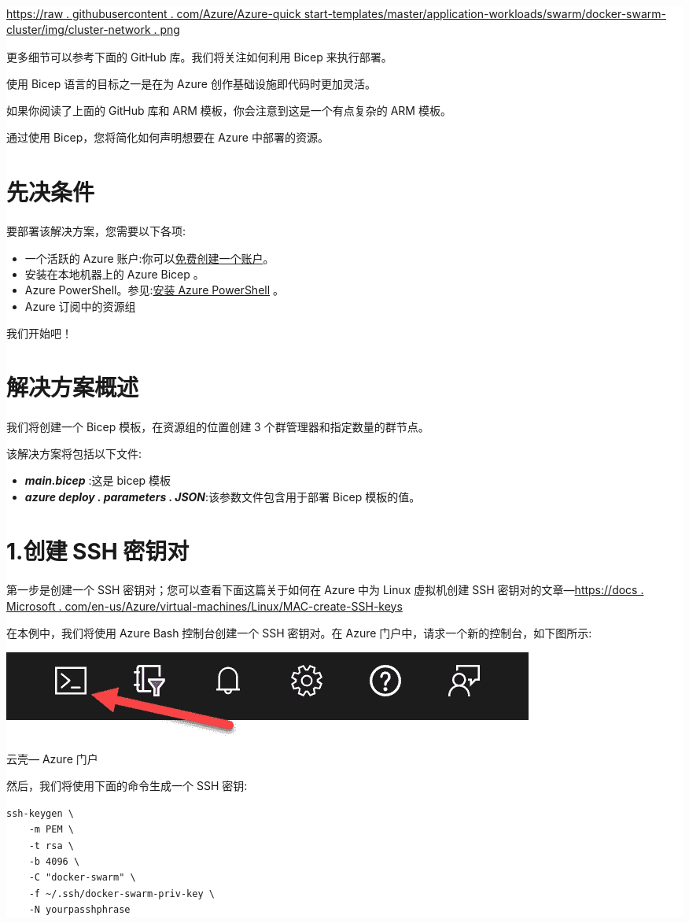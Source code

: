 [https://raw . githubusercontent . com/Azure/Azure-quick start-templates/master/application-workloads/swarm/docker-swarm-cluster/img/cluster-network . png](https://raw.githubusercontent.com/Azure/azure-quickstart-templates/master/application-workloads/swarm/docker-swarm-cluster/img/cluster-network.png)

更多细节可以参考下面的 GitHub 库。我们将关注如何利用 Bicep 来执行部署。

使用 Bicep 语言的目标之一是在为 Azure 创作基础设施即代码时更加灵活。

如果你阅读了上面的 GitHub 库和 ARM 模板，你会注意到这是一个有点复杂的 ARM 模板。

通过使用 Bicep，您将简化如何声明想要在 Azure 中部署的资源。

# 先决条件

要部署该解决方案，您需要以下各项:

*   一个活跃的 Azure 账户:你可以[免费创建一个账户](https://azure.microsoft.com/free/)。
*   安装在本地机器上的 Azure Bicep 。
*   Azure PowerShell。参见:[安装 Azure PowerShell](https://docs.microsoft.com/en-us/powershell/azure/install-az-ps) 。
*   Azure 订阅中的资源组

我们开始吧！

# 解决方案概述

我们将创建一个 Bicep 模板，在资源组的位置创建 3 个群管理器和指定数量的群节点。

该解决方案将包括以下文件:

*   ***main.bicep*** :这是 bicep 模板
*   ***azure deploy . parameters . JSON***:该参数文件包含用于部署 Bicep 模板的值。

# 1.创建 SSH 密钥对

第一步是创建一个 SSH 密钥对；您可以查看下面这篇关于如何在 Azure 中为 Linux 虚拟机创建 SSH 密钥对的文章—[https://docs . Microsoft . com/en-us/Azure/virtual-machines/Linux/MAC-create-SSH-keys](https://docs.microsoft.com/en-us/azure/virtual-machines/linux/mac-create-ssh-keys)

在本例中，我们将使用 Azure Bash 控制台创建一个 SSH 密钥对。在 Azure 门户中，请求一个新的控制台，如下图所示:

![](img/3c46c73786cb12605b7746bbc834ca71.png)

云壳— Azure 门户

然后，我们将使用下面的命令生成一个 SSH 密钥:

```
ssh-keygen \
    -m PEM \
    -t rsa \
    -b 4096 \
    -C "docker-swarm" \
    -f ~/.ssh/docker-swarm-priv-key \
    -N yourpasshphrase
```
